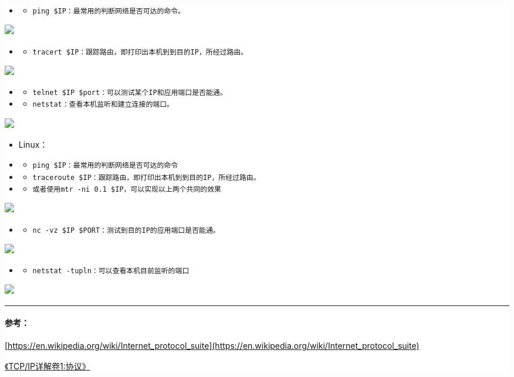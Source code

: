 - - `ping $IP：最常用的判断网络是否可达的命令。`

![](image/607348-20160312220145210-443719950.png)

 

- - `tracert $IP：跟踪路由，即打印出本机到到目的IP，所经过路由。`

![](image/607348-20160312220158054-2124916124.png)



- - `telnet $IP $port：可以测试某个IP和应用端口是否能通。`

- - `netstat：查看本机监听和建立连接的端口。`

![](image/607348-20160312220227866-1298265423.png)


- Linux：
 
- - `ping $IP：最常用的判断网络是否可达的命令`

- - `traceroute $IP：跟踪路由，即打印出本机到到目的IP，所经过路由。`

- - `或者使用mtr -ni 0.1 $IP，可以实现以上两个共同的效果`

![](image/607348-20160312221617569-1834112731.png)


- - `nc -vz $IP $PORT：测试到目的IP的应用端口是否能通。`

![](image/607348-20160312221825819-331058027.png)


- - `netstat -tupln：可以查看本机目前监听的端口`

![](image/607348-20160312221946585-1872997601.png)
 
***
#### 参考：

[https://en.wikipedia.org/wiki/Internet_protocol_suite](https://en.wikipedia.org/wiki/Internet_protocol_suite)

[《TCP/IP详解卷1:协议》]()

 